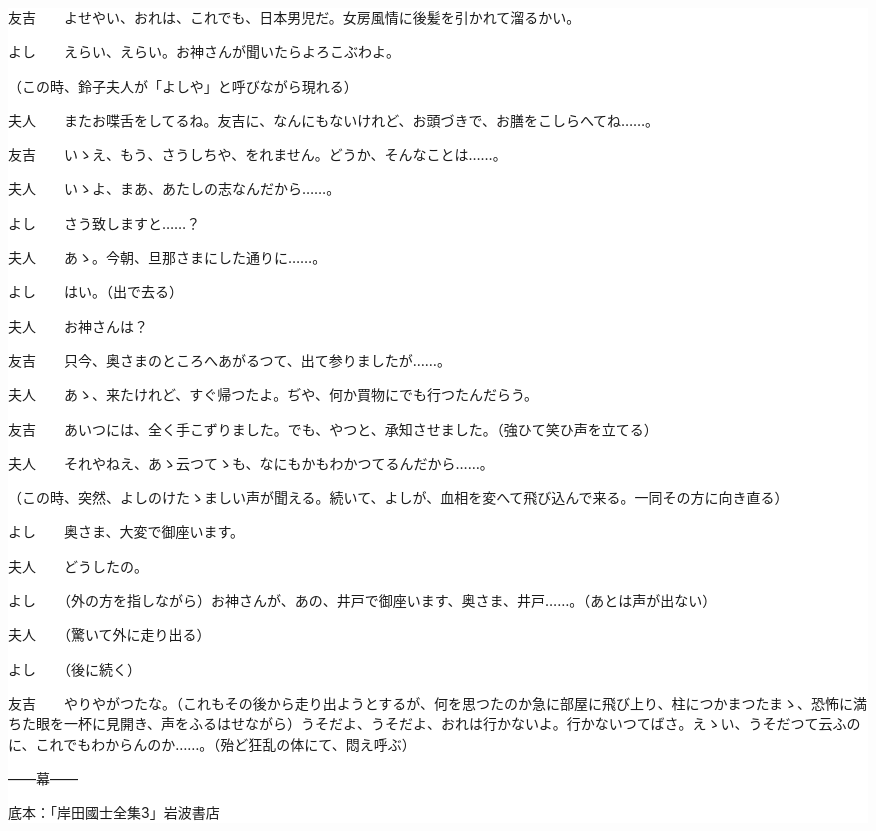 友吉　　よせやい、おれは、これでも、日本男児だ。女房風情に後髪を引かれて溜るかい。

よし　　えらい、えらい。お神さんが聞いたらよろこぶわよ。




（この時、鈴子夫人が「よしや」と呼びながら現れる）





夫人　　またお喋舌をしてるね。友吉に、なんにもないけれど、お頭づきで、お膳をこしらへてね……。

友吉　　いゝえ、もう、さうしちや、をれません。どうか、そんなことは……。

夫人　　いゝよ、まあ、あたしの志なんだから……。

よし　　さう致しますと……？

夫人　　あゝ。今朝、旦那さまにした通りに……。

よし　　はい。（出で去る）

夫人　　お神さんは？

友吉　　只今、奥さまのところへあがるつて、出て参りましたが……。

夫人　　あゝ、来たけれど、すぐ帰つたよ。ぢや、何か買物にでも行つたんだらう。

友吉　　あいつには、全く手こずりました。でも、やつと、承知させました。（強ひて笑ひ声を立てる）

夫人　　それやねえ、あゝ云つてゝも、なにもかもわかつてるんだから……。




（この時、突然、よしのけたゝましい声が聞える。続いて、よしが、血相を変へて飛び込んで来る。一同その方に向き直る）





よし　　奥さま、大変で御座います。

夫人　　どうしたの。

よし　　（外の方を指しながら）お神さんが、あの、井戸で御座います、奥さま、井戸……。（あとは声が出ない）

夫人　　（驚いて外に走り出る）

よし　　（後に続く）

友吉　　やりやがつたな。（これもその後から走り出ようとするが、何を思つたのか急に部屋に飛び上り、柱につかまつたまゝ、恐怖に満ちた眼を一杯に見開き、声をふるはせながら）うそだよ、うそだよ、おれは行かないよ。行かないつてばさ。えゝい、うそだつて云ふのに、これでもわからんのか……。（殆ど狂乱の体にて、悶え呼ぶ）



――幕――













底本：「岸田國士全集3」岩波書店

